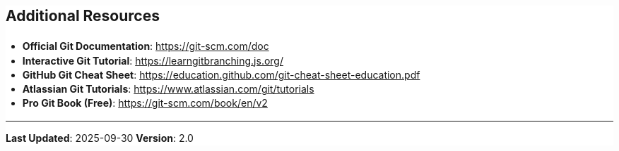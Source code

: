 
## Additional Resources

- **Official Git Documentation**: <https://git-scm.com/doc>
- **Interactive Git Tutorial**: <https://learngitbranching.js.org/>
- **GitHub Git Cheat Sheet**: <https://education.github.com/git-cheat-sheet-education.pdf>
- **Atlassian Git Tutorials**: <https://www.atlassian.com/git/tutorials>
- **Pro Git Book (Free)**: <https://git-scm.com/book/en/v2>

---

**Last Updated**: 2025-09-30
**Version**: 2.0
